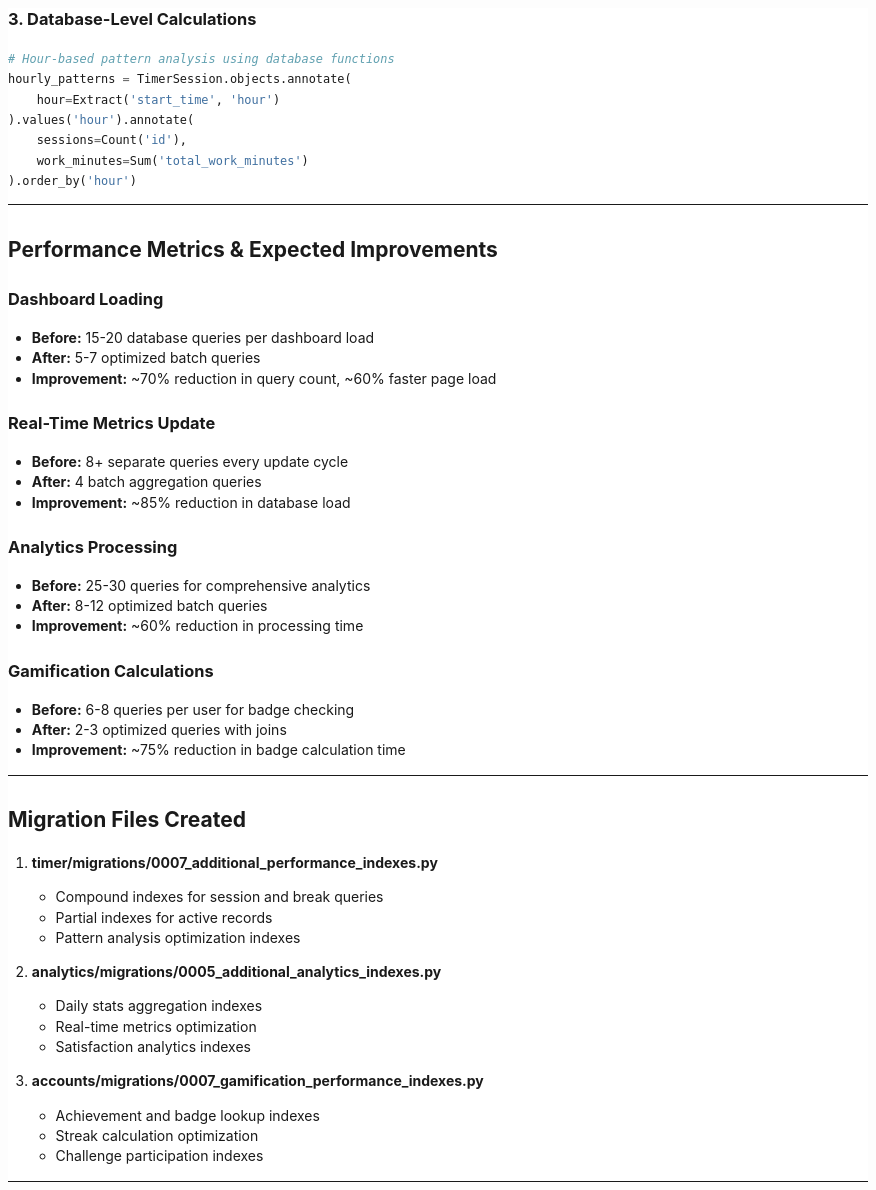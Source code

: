 ### 3. **Database-Level Calculations**
```python
# Hour-based pattern analysis using database functions
hourly_patterns = TimerSession.objects.annotate(
    hour=Extract('start_time', 'hour')
).values('hour').annotate(
    sessions=Count('id'),
    work_minutes=Sum('total_work_minutes')
).order_by('hour')
```

---

## Performance Metrics & Expected Improvements

### Dashboard Loading
- **Before:** 15-20 database queries per dashboard load
- **After:** 5-7 optimized batch queries
- **Improvement:** ~70% reduction in query count, ~60% faster page load

### Real-Time Metrics Update
- **Before:** 8+ separate queries every update cycle
- **After:** 4 batch aggregation queries
- **Improvement:** ~85% reduction in database load

### Analytics Processing
- **Before:** 25-30 queries for comprehensive analytics
- **After:** 8-12 optimized batch queries
- **Improvement:** ~60% reduction in processing time

### Gamification Calculations
- **Before:** 6-8 queries per user for badge checking
- **After:** 2-3 optimized queries with joins
- **Improvement:** ~75% reduction in badge calculation time

---

## Migration Files Created

1. **timer/migrations/0007_additional_performance_indexes.py**
   - Compound indexes for session and break queries
   - Partial indexes for active records
   - Pattern analysis optimization indexes

2. **analytics/migrations/0005_additional_analytics_indexes.py**
   - Daily stats aggregation indexes
   - Real-time metrics optimization
   - Satisfaction analytics indexes

3. **accounts/migrations/0007_gamification_performance_indexes.py**
   - Achievement and badge lookup indexes
   - Streak calculation optimization
   - Challenge participation indexes

---